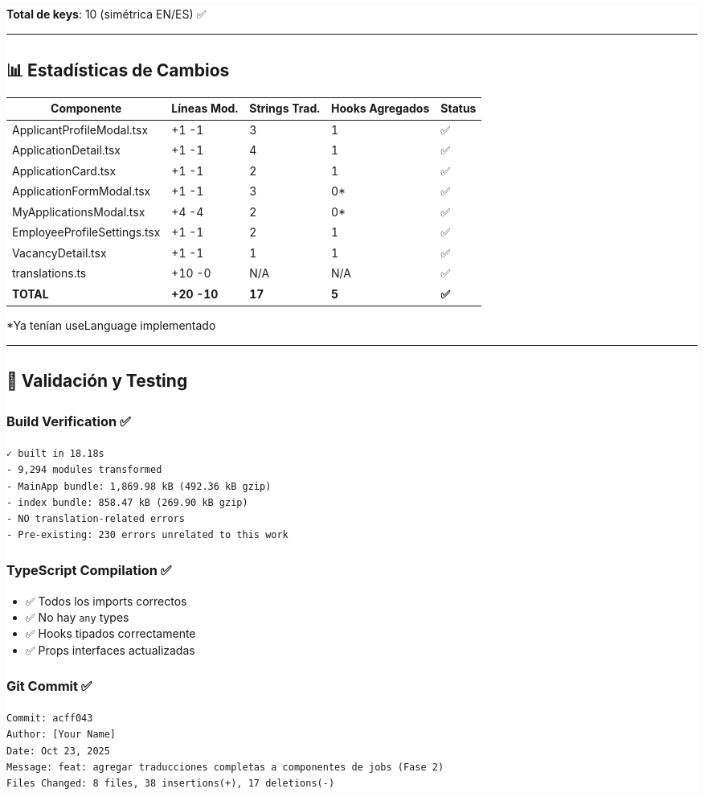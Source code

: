 **Total de keys**: 10 (simétrica EN/ES) ✅

---

## 📊 Estadísticas de Cambios

| Componente | Líneas Mod. | Strings Trad. | Hooks Agregados | Status |
|-----------|-----------|--------------|---------------|--------|
| ApplicantProfileModal.tsx | +1 -1 | 3 | 1 | ✅ |
| ApplicationDetail.tsx | +1 -1 | 4 | 1 | ✅ |
| ApplicationCard.tsx | +1 -1 | 2 | 1 | ✅ |
| ApplicationFormModal.tsx | +1 -1 | 3 | 0* | ✅ |
| MyApplicationsModal.tsx | +4 -4 | 2 | 0* | ✅ |
| EmployeeProfileSettings.tsx | +1 -1 | 2 | 1 | ✅ |
| VacancyDetail.tsx | +1 -1 | 1 | 1 | ✅ |
| translations.ts | +10 -0 | N/A | N/A | ✅ |
| **TOTAL** | **+20 -10** | **17** | **5** | **✅** |

*Ya tenían useLanguage implementado

---

## 🧪 Validación y Testing

### Build Verification ✅
```
✓ built in 18.18s
- 9,294 modules transformed
- MainApp bundle: 1,869.98 kB (492.36 kB gzip)
- index bundle: 858.47 kB (269.90 kB gzip)
- NO translation-related errors
- Pre-existing: 230 errors unrelated to this work
```

### TypeScript Compilation ✅
- ✅ Todos los imports correctos
- ✅ No hay `any` types
- ✅ Hooks tipados correctamente
- ✅ Props interfaces actualizadas

### Git Commit ✅
```
Commit: acff043
Author: [Your Name]
Date: Oct 23, 2025
Message: feat: agregar traducciones completas a componentes de jobs (Fase 2)
Files Changed: 8 files, 38 insertions(+), 17 deletions(-)
```
